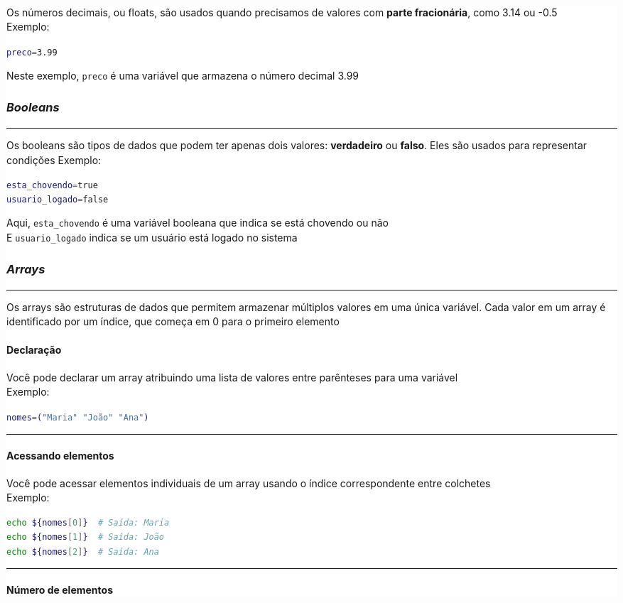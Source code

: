 Os números decimais, ou floats, são usados quando precisamos de valores com **parte fracionária**, como 3.14 ou -0.5  
Exemplo:

```bash
preco=3.99
```

Neste exemplo, `preco` é uma variável que armazena o número decimal 3.99

### _Booleans_

---

Os booleans são tipos de dados que podem ter apenas dois valores: **verdadeiro** ou **falso**. Eles são usados para representar condições
Exemplo:

```bash
esta_chovendo=true
usuario_logado=false
```

Aqui, `esta_chovendo` é uma variável booleana que indica se está chovendo ou não  
E `usuario_logado` indica se um usuário está logado no sistema

### _Arrays_

---

Os arrays são estruturas de dados que permitem armazenar múltiplos valores em uma única variável. Cada valor em um array é identificado por um índice, que começa em 0 para o primeiro elemento

#### Declaração

Você pode declarar um array atribuindo uma lista de valores entre parênteses para uma variável  
Exemplo:

```bash
nomes=("Maria" "João" "Ana")
```

---

#### Acessando elementos

Você pode acessar elementos individuais de um array usando o índice correspondente entre colchetes  
Exemplo:

```bash
echo ${nomes[0]}  # Saída: Maria
echo ${nomes[1]}  # Saída: João
echo ${nomes[2]}  # Saída: Ana
```

---

#### Número de elementos

